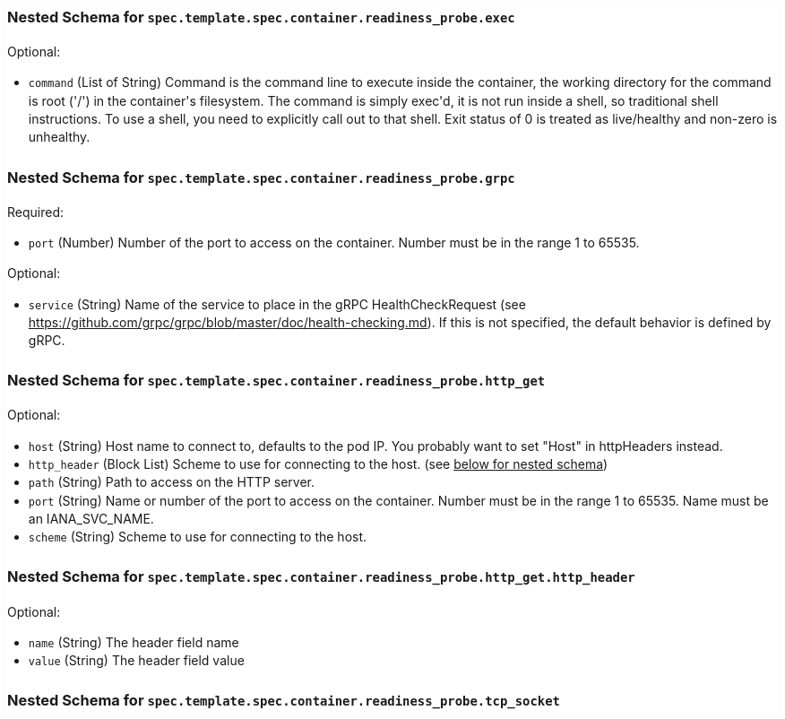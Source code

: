 <a id="nestedblock--spec--template--spec--container--readiness_probe--exec"></a>
### Nested Schema for `spec.template.spec.container.readiness_probe.exec`

Optional:

- `command` (List of String) Command is the command line to execute inside the container, the working directory for the command is root ('/') in the container's filesystem. The command is simply exec'd, it is not run inside a shell, so traditional shell instructions. To use a shell, you need to explicitly call out to that shell. Exit status of 0 is treated as live/healthy and non-zero is unhealthy.


<a id="nestedblock--spec--template--spec--container--readiness_probe--grpc"></a>
### Nested Schema for `spec.template.spec.container.readiness_probe.grpc`

Required:

- `port` (Number) Number of the port to access on the container. Number must be in the range 1 to 65535.

Optional:

- `service` (String) Name of the service to place in the gRPC HealthCheckRequest (see https://github.com/grpc/grpc/blob/master/doc/health-checking.md). If this is not specified, the default behavior is defined by gRPC.


<a id="nestedblock--spec--template--spec--container--readiness_probe--http_get"></a>
### Nested Schema for `spec.template.spec.container.readiness_probe.http_get`

Optional:

- `host` (String) Host name to connect to, defaults to the pod IP. You probably want to set "Host" in httpHeaders instead.
- `http_header` (Block List) Scheme to use for connecting to the host. (see [below for nested schema](#nestedblock--spec--template--spec--container--readiness_probe--http_get--http_header))
- `path` (String) Path to access on the HTTP server.
- `port` (String) Name or number of the port to access on the container. Number must be in the range 1 to 65535. Name must be an IANA_SVC_NAME.
- `scheme` (String) Scheme to use for connecting to the host.

<a id="nestedblock--spec--template--spec--container--readiness_probe--http_get--http_header"></a>
### Nested Schema for `spec.template.spec.container.readiness_probe.http_get.http_header`

Optional:

- `name` (String) The header field name
- `value` (String) The header field value



<a id="nestedblock--spec--template--spec--container--readiness_probe--tcp_socket"></a>
### Nested Schema for `spec.template.spec.container.readiness_probe.tcp_socket`
